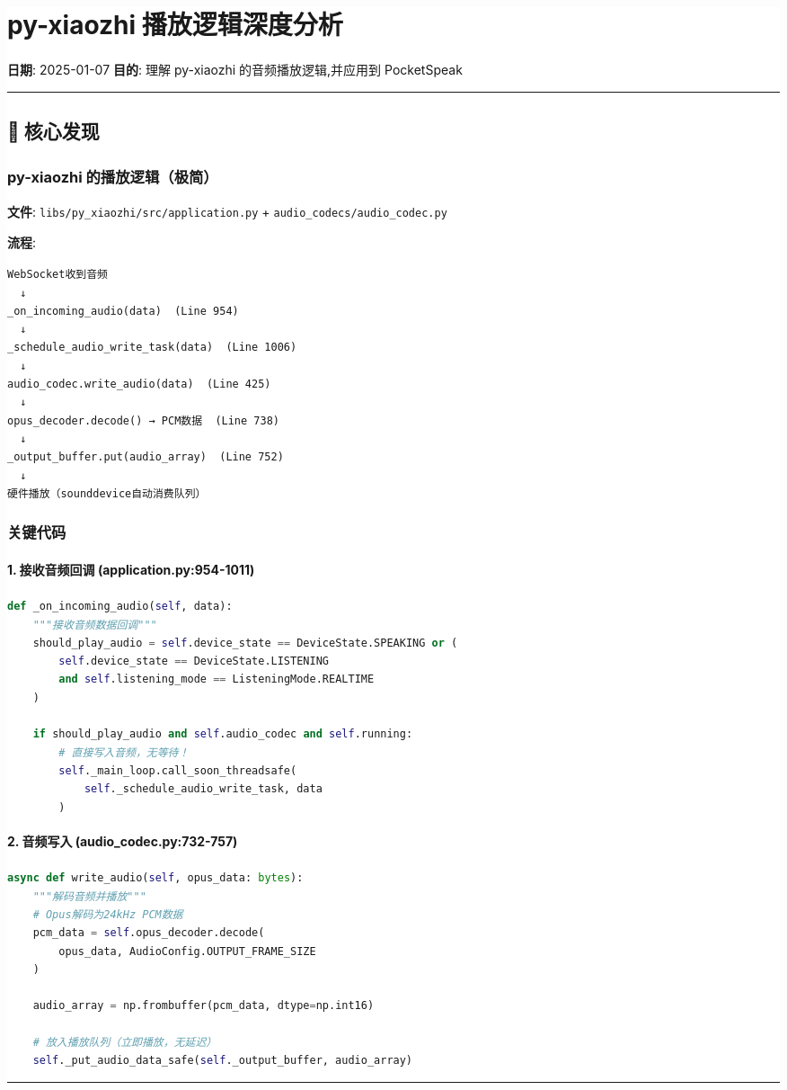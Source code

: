 # py-xiaozhi 播放逻辑深度分析

**日期**: 2025-01-07
**目的**: 理解 py-xiaozhi 的音频播放逻辑,并应用到 PocketSpeak

---

## 🎯 核心发现

### py-xiaozhi 的播放逻辑（极简）

**文件**: `libs/py_xiaozhi/src/application.py` + `audio_codecs/audio_codec.py`

**流程**:
```
WebSocket收到音频
  ↓
_on_incoming_audio(data)  (Line 954)
  ↓
_schedule_audio_write_task(data)  (Line 1006)
  ↓
audio_codec.write_audio(data)  (Line 425)
  ↓
opus_decoder.decode() → PCM数据  (Line 738)
  ↓
_output_buffer.put(audio_array)  (Line 752)
  ↓
硬件播放（sounddevice自动消费队列）
```

### 关键代码

#### 1. 接收音频回调 (application.py:954-1011)
```python
def _on_incoming_audio(self, data):
    """接收音频数据回调"""
    should_play_audio = self.device_state == DeviceState.SPEAKING or (
        self.device_state == DeviceState.LISTENING
        and self.listening_mode == ListeningMode.REALTIME
    )

    if should_play_audio and self.audio_codec and self.running:
        # 直接写入音频，无等待！
        self._main_loop.call_soon_threadsafe(
            self._schedule_audio_write_task, data
        )
```

#### 2. 音频写入 (audio_codec.py:732-757)
```python
async def write_audio(self, opus_data: bytes):
    """解码音频并播放"""
    # Opus解码为24kHz PCM数据
    pcm_data = self.opus_decoder.decode(
        opus_data, AudioConfig.OUTPUT_FRAME_SIZE
    )

    audio_array = np.frombuffer(pcm_data, dtype=np.int16)

    # 放入播放队列（立即播放，无延迟）
    self._put_audio_data_safe(self._output_buffer, audio_array)
```

---